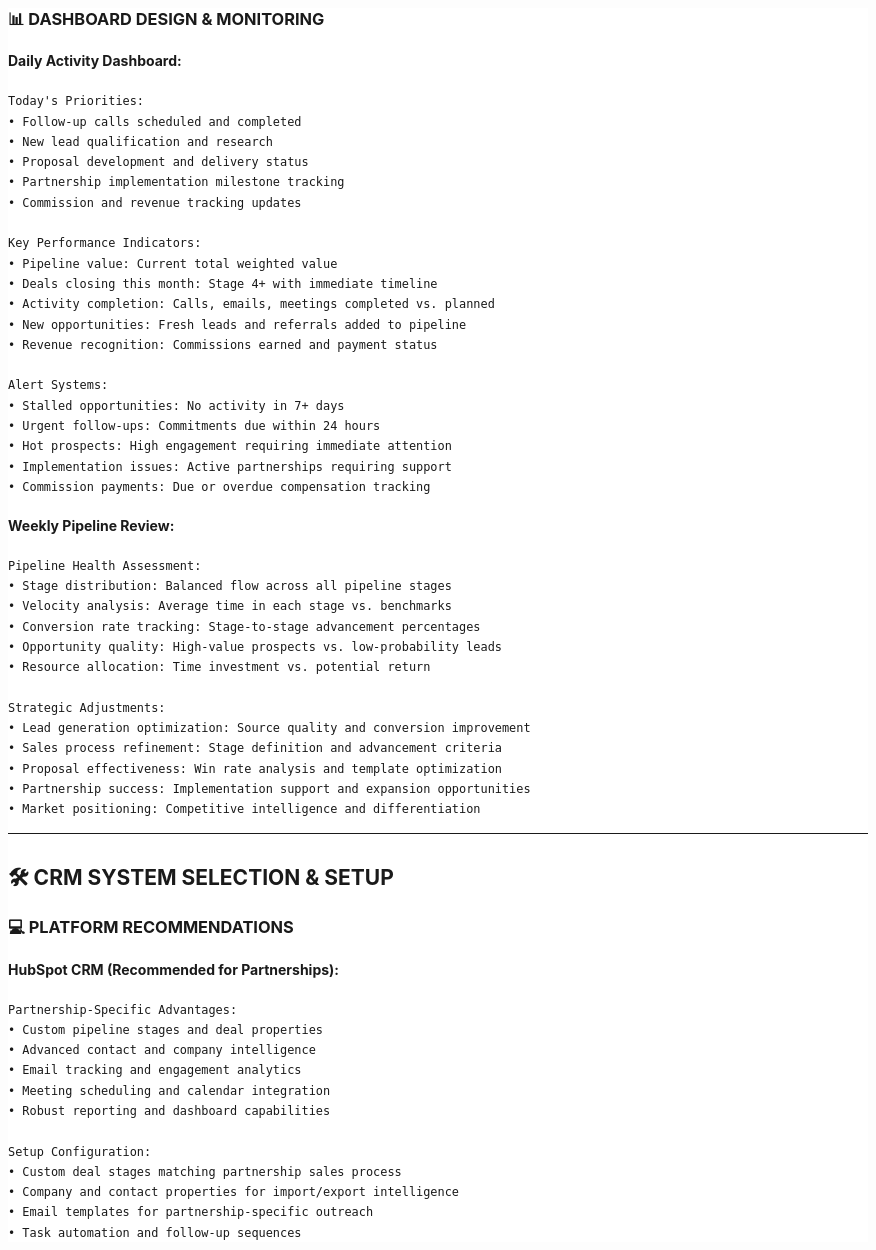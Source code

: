 ### **📊 DASHBOARD DESIGN & MONITORING**

#### **Daily Activity Dashboard:**
```
Today's Priorities:
• Follow-up calls scheduled and completed
• New lead qualification and research
• Proposal development and delivery status
• Partnership implementation milestone tracking
• Commission and revenue tracking updates

Key Performance Indicators:
• Pipeline value: Current total weighted value
• Deals closing this month: Stage 4+ with immediate timeline
• Activity completion: Calls, emails, meetings completed vs. planned
• New opportunities: Fresh leads and referrals added to pipeline
• Revenue recognition: Commissions earned and payment status

Alert Systems:
• Stalled opportunities: No activity in 7+ days
• Urgent follow-ups: Commitments due within 24 hours
• Hot prospects: High engagement requiring immediate attention
• Implementation issues: Active partnerships requiring support
• Commission payments: Due or overdue compensation tracking
```

#### **Weekly Pipeline Review:**
```
Pipeline Health Assessment:
• Stage distribution: Balanced flow across all pipeline stages
• Velocity analysis: Average time in each stage vs. benchmarks
• Conversion rate tracking: Stage-to-stage advancement percentages
• Opportunity quality: High-value prospects vs. low-probability leads
• Resource allocation: Time investment vs. potential return

Strategic Adjustments:
• Lead generation optimization: Source quality and conversion improvement
• Sales process refinement: Stage definition and advancement criteria
• Proposal effectiveness: Win rate analysis and template optimization
• Partnership success: Implementation support and expansion opportunities
• Market positioning: Competitive intelligence and differentiation
```

---

## 🛠️ **CRM SYSTEM SELECTION & SETUP**

### **💻 PLATFORM RECOMMENDATIONS**

#### **HubSpot CRM (Recommended for Partnerships):**
```
Partnership-Specific Advantages:
• Custom pipeline stages and deal properties
• Advanced contact and company intelligence
• Email tracking and engagement analytics
• Meeting scheduling and calendar integration
• Robust reporting and dashboard capabilities

Setup Configuration:
• Custom deal stages matching partnership sales process
• Company and contact properties for import/export intelligence
• Email templates for partnership-specific outreach
• Task automation and follow-up sequences
```